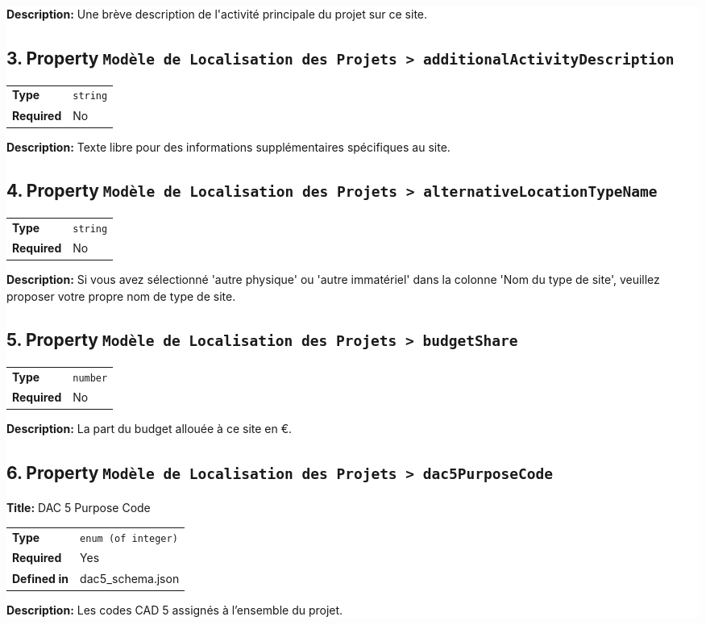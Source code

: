 **Description:** Une brève description de l'activité principale du projet sur ce site.

## <a name="additionalActivityDescription"></a>3. Property `Modèle de Localisation des Projets > additionalActivityDescription`

|              |          |
| ------------ | -------- |
| **Type**     | `string` |
| **Required** | No       |

**Description:** Texte libre pour des informations supplémentaires spécifiques au site.

## <a name="alternativeLocationTypeName"></a>4. Property `Modèle de Localisation des Projets > alternativeLocationTypeName`

|              |          |
| ------------ | -------- |
| **Type**     | `string` |
| **Required** | No       |

**Description:** Si vous avez sélectionné 'autre physique' ou 'autre immatériel' dans la colonne 'Nom du type de site', veuillez proposer votre propre nom de type de site.

## <a name="budgetShare"></a>5. Property `Modèle de Localisation des Projets > budgetShare`

|              |          |
| ------------ | -------- |
| **Type**     | `number` |
| **Required** | No       |

**Description:** La part du budget allouée à ce site en €.

## <a name="dac5PurposeCode"></a>6. Property `Modèle de Localisation des Projets > dac5PurposeCode`

**Title:** DAC 5 Purpose Code

|                |                     |
| -------------- | ------------------- |
| **Type**       | `enum (of integer)` |
| **Required**   | Yes                 |
| **Defined in** | dac5_schema.json    |

**Description:** Les codes CAD 5 assignés à l’ensemble du projet.
